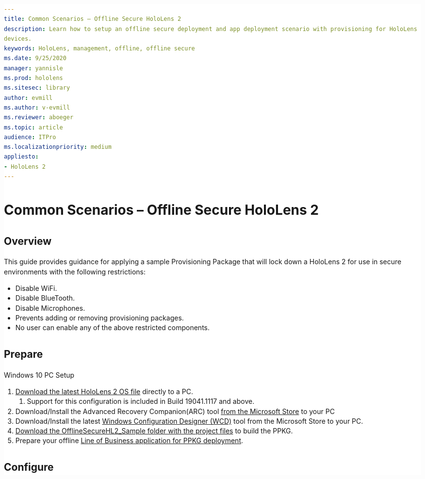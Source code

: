 ```yaml
---
title: Common Scenarios – Offline Secure HoloLens 2
description: Learn how to setup an offline secure deployment and app deployment scenario with provisioning for HoloLens devices.
keywords: HoloLens, management, offline, offline secure
ms.date: 9/25/2020
manager: yannisle
ms.prod: hololens
ms.sitesec: library
author: evmill
ms.author: v-evmill
ms.reviewer: aboeger
ms.topic: article
audience: ITPro
ms.localizationpriority: medium
appliesto:
- HoloLens 2
---
```


# Common Scenarios – Offline Secure HoloLens 2

## Overview

This guide provides guidance for applying a sample Provisioning Package that will lock down a HoloLens 2 for use in secure environments with the following restrictions:
-	Disable WiFi.
-	Disable BlueTooth.
-	Disable Microphones.
-	Prevents adding or removing provisioning packages.
-	No user can enable any of the above restricted components.

## Prepare

Windows 10 PC Setup
1. [Download the latest HoloLens 2 OS file](https://aka.ms/hololens2download) directly to a PC. 
   1. Support for this configuration is included in Build 19041.1117 and above.
1. Download/Install the Advanced Recovery Companion(ARC) tool [from the Microsoft Store](https://www.microsoft.com/store/productId/9P74Z35SFRS8) to your PC
1. Download/Install the latest [Windows Configuration Designer (WCD)](https://www.microsoft.com/p/windows-configuration-designer/9nblggh4tx22?activetab=pivot:overviewtab) tool from the Microsoft Store to your PC.
1. [Download the OfflineSecureHL2_Sample folder with the project files](https://aka.ms/HoloLensDocs-SecureOfflineSample) to build the PPKG.
1. Prepare your offline [Line of Business application for PPKG deployment](app-deploy-provisioning-package.md). 


## Configure

